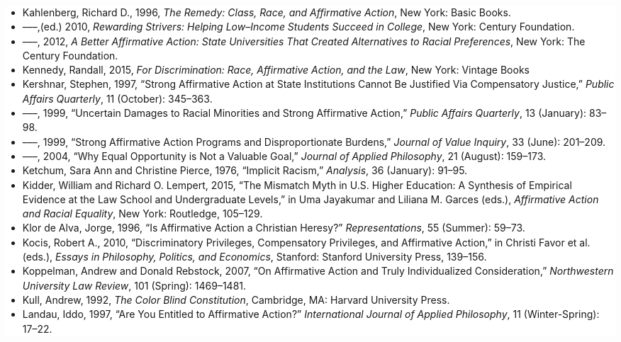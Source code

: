 * Kahlenberg, Richard D., 1996, *The Remedy: Class, Race, and Affirmative Action*, New York: Basic Books.
* –––,(ed.) 2010, *Rewarding Strivers: Helping Low–Income Students Succeed in College*, New York: Century Foundation.
* –––, 2012, *A Better Affirmative Action: State Universities That Created Alternatives to Racial Preferences*, New York: The Century Foundation.
* Kennedy, Randall, 2015, *For Discrimination: Race, Affirmative Action, and the Law*, New York: Vintage Books
* Kershnar, Stephen, 1997, “Strong Affirmative Action at State Institutions Cannot Be Justified Via Compensatory Justice,” *Public Affairs Quarterly*, 11 (October): 345–363.
* –––, 1999, “Uncertain Damages to Racial Minorities and Strong Affirmative Action,” *Public Affairs Quarterly*, 13 (January): 83–98.
* –––, 1999, “Strong Affirmative Action Programs and Disproportionate Burdens,” *Journal of Value Inquiry*, 33 (June): 201–209.
* –––, 2004, “Why Equal Opportunity is Not a Valuable Goal,” *Journal of Applied Philosophy*, 21 (August): 159–173.
* Ketchum, Sara Ann and Christine Pierce, 1976, “Implicit Racism,” *Analysis*, 36 (January): 91–95.
* Kidder, William and Richard O. Lempert, 2015, “The Mismatch Myth in U.S. Higher Education: A Synthesis of Empirical Evidence at the Law School and Undergraduate Levels,” in Uma Jayakumar and Liliana M. Garces (eds.), *Affirmative Action and Racial Equality*, New York: Routledge, 105–129.
* Klor de Alva, Jorge, 1996, “Is Affirmative Action a Christian Heresy?” *Representations*, 55 (Summer): 59–73.
* Kocis, Robert A., 2010, “Discriminatory Privileges, Compensatory Privileges, and Affirmative Action,” in Christi Favor et al.(eds.), *Essays in Philosophy, Politics, and Economics*, Stanford: Stanford University Press, 139–156.
* Koppelman, Andrew and Donald Rebstock, 2007, “On Affirmative Action and Truly Individualized Consideration,” *Northwestern University Law Review*, 101 (Spring): 1469–1481.
* Kull, Andrew, 1992, *The Color Blind Constitution*, Cambridge, MA: Harvard University Press.
* Landau, Iddo, 1997, “Are You Entitled to Affirmative Action?” *International Journal of Applied Philosophy*, 11 (Winter-Spring): 17–22.
